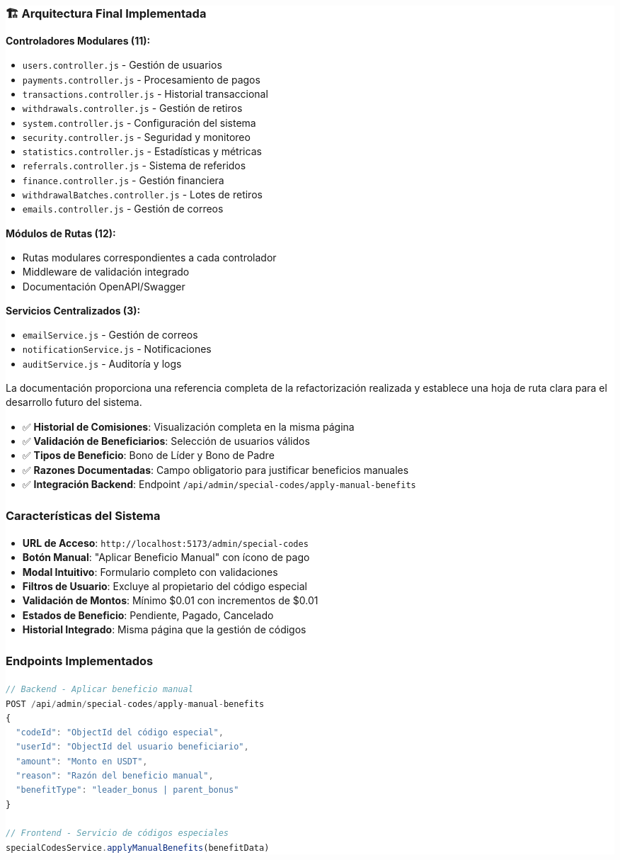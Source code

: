 ### 🏗️ Arquitectura Final Implementada

**Controladores Modulares (11):**
- `users.controller.js` - Gestión de usuarios
- `payments.controller.js` - Procesamiento de pagos
- `transactions.controller.js` - Historial transaccional
- `withdrawals.controller.js` - Gestión de retiros
- `system.controller.js` - Configuración del sistema
- `security.controller.js` - Seguridad y monitoreo
- `statistics.controller.js` - Estadísticas y métricas
- `referrals.controller.js` - Sistema de referidos
- `finance.controller.js` - Gestión financiera
- `withdrawalBatches.controller.js` - Lotes de retiros
- `emails.controller.js` - Gestión de correos

**Módulos de Rutas (12):**
- Rutas modulares correspondientes a cada controlador
- Middleware de validación integrado
- Documentación OpenAPI/Swagger

**Servicios Centralizados (3):**
- `emailService.js` - Gestión de correos
- `notificationService.js` - Notificaciones
- `auditService.js` - Auditoría y logs

La documentación proporciona una referencia completa de la refactorización realizada y establece una hoja de ruta clara para el desarrollo futuro del sistema.
- ✅ **Historial de Comisiones**: Visualización completa en la misma página
- ✅ **Validación de Beneficiarios**: Selección de usuarios válidos
- ✅ **Tipos de Beneficio**: Bono de Líder y Bono de Padre
- ✅ **Razones Documentadas**: Campo obligatorio para justificar beneficios manuales
- ✅ **Integración Backend**: Endpoint `/api/admin/special-codes/apply-manual-benefits`

### Características del Sistema
- **URL de Acceso**: `http://localhost:5173/admin/special-codes`
- **Botón Manual**: "Aplicar Beneficio Manual" con ícono de pago
- **Modal Intuitivo**: Formulario completo con validaciones
- **Filtros de Usuario**: Excluye al propietario del código especial
- **Validación de Montos**: Mínimo $0.01 con incrementos de $0.01
- **Estados de Beneficio**: Pendiente, Pagado, Cancelado
- **Historial Integrado**: Misma página que la gestión de códigos

### Endpoints Implementados
```javascript
// Backend - Aplicar beneficio manual
POST /api/admin/special-codes/apply-manual-benefits
{
  "codeId": "ObjectId del código especial",
  "userId": "ObjectId del usuario beneficiario",
  "amount": "Monto en USDT",
  "reason": "Razón del beneficio manual",
  "benefitType": "leader_bonus | parent_bonus"
}

// Frontend - Servicio de códigos especiales
specialCodesService.applyManualBenefits(benefitData)
```
